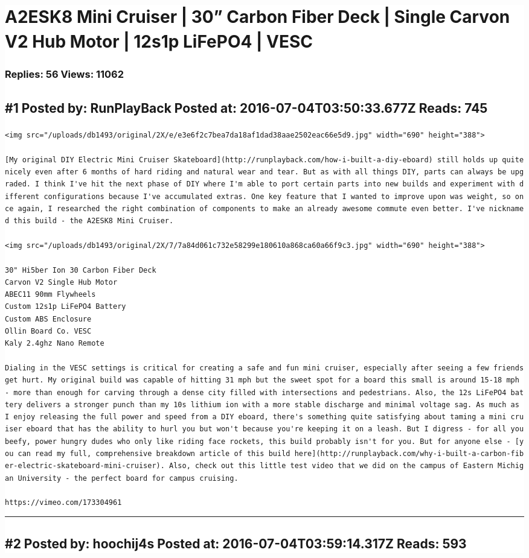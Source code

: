 # A2ESK8 Mini Cruiser &#124; 30&rdquo; Carbon Fiber Deck &#124; Single Carvon V2 Hub Motor &#124; 12s1p LiFePO4 &#124; VESC

### Replies: 56 Views: 11062

## \#1 Posted by: RunPlayBack Posted at: 2016-07-04T03:50:33.677Z Reads: 745

```
<img src="/uploads/db1493/original/2X/e/e3e6f2c7bea7da18af1dad38aae2502eac66e5d9.jpg" width="690" height="388">

[My original DIY Electric Mini Cruiser Skateboard](http://runplayback.com/how-i-built-a-diy-eboard) still holds up quite nicely even after 6 months of hard riding and natural wear and tear. But as with all things DIY, parts can always be upgraded. I think I've hit the next phase of DIY where I'm able to port certain parts into new builds and experiment with different configurations because I've accumulated extras. One key feature that I wanted to improve upon was weight, so once again, I researched the right combination of components to make an already awesome commute even better. I've nicknamed this build - the A2ESK8 Mini Cruiser.

<img src="/uploads/db1493/original/2X/7/7a84d061c732e58299e180610a868ca60a66f9c3.jpg" width="690" height="388">

30" Hi5ber Ion 30 Carbon Fiber Deck
Carvon V2 Single Hub Motor
ABEC11 90mm Flywheels
Custom 12s1p LiFePO4 Battery
Custom ABS Enclosure
Ollin Board Co. VESC
Kaly 2.4ghz Nano Remote

Dialing in the VESC settings is critical for creating a safe and fun mini cruiser, especially after seeing a few friends get hurt. My original build was capable of hitting 31 mph but the sweet spot for a board this small is around 15-18 mph - more than enough for carving through a dense city filled with intersections and pedestrians. Also, the 12s LiFePO4 battery delivers a stronger punch than my 10s lithium ion with a more stable discharge and minimal voltage sag. As much as I enjoy releasing the full power and speed from a DIY eboard, there's something quite satisfying about taming a mini cruiser eboard that has the ability to hurl you but won't because you're keeping it on a leash. But I digress - for all you beefy, power hungry dudes who only like riding face rockets, this build probably isn't for you. But for anyone else - [you can read my full, comprehensive breakdown article of this build here](http://runplayback.com/why-i-built-a-carbon-fiber-electric-skateboard-mini-cruiser). Also, check out this little test video that we did on the campus of Eastern Michigan University - the perfect board for campus cruising.

https://vimeo.com/173304961
```

---
## \#2 Posted by: hoochij4s Posted at: 2016-07-04T03:59:14.317Z Reads: 593

